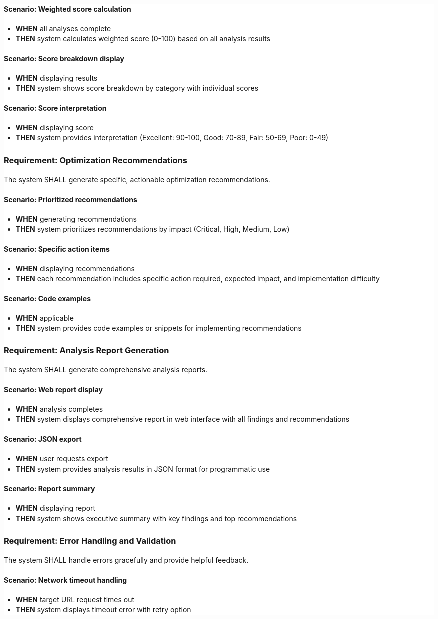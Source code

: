 #### Scenario: Weighted score calculation
- **WHEN** all analyses complete
- **THEN** system calculates weighted score (0-100) based on all analysis results

#### Scenario: Score breakdown display
- **WHEN** displaying results
- **THEN** system shows score breakdown by category with individual scores

#### Scenario: Score interpretation
- **WHEN** displaying score
- **THEN** system provides interpretation (Excellent: 90-100, Good: 70-89, Fair: 50-69, Poor: 0-49)

### Requirement: Optimization Recommendations
The system SHALL generate specific, actionable optimization recommendations.

#### Scenario: Prioritized recommendations
- **WHEN** generating recommendations
- **THEN** system prioritizes recommendations by impact (Critical, High, Medium, Low)

#### Scenario: Specific action items
- **WHEN** displaying recommendations
- **THEN** each recommendation includes specific action required, expected impact, and implementation difficulty

#### Scenario: Code examples
- **WHEN** applicable
- **THEN** system provides code examples or snippets for implementing recommendations

### Requirement: Analysis Report Generation
The system SHALL generate comprehensive analysis reports.

#### Scenario: Web report display
- **WHEN** analysis completes
- **THEN** system displays comprehensive report in web interface with all findings and recommendations

#### Scenario: JSON export
- **WHEN** user requests export
- **THEN** system provides analysis results in JSON format for programmatic use

#### Scenario: Report summary
- **WHEN** displaying report
- **THEN** system shows executive summary with key findings and top recommendations

### Requirement: Error Handling and Validation
The system SHALL handle errors gracefully and provide helpful feedback.

#### Scenario: Network timeout handling
- **WHEN** target URL request times out
- **THEN** system displays timeout error with retry option
